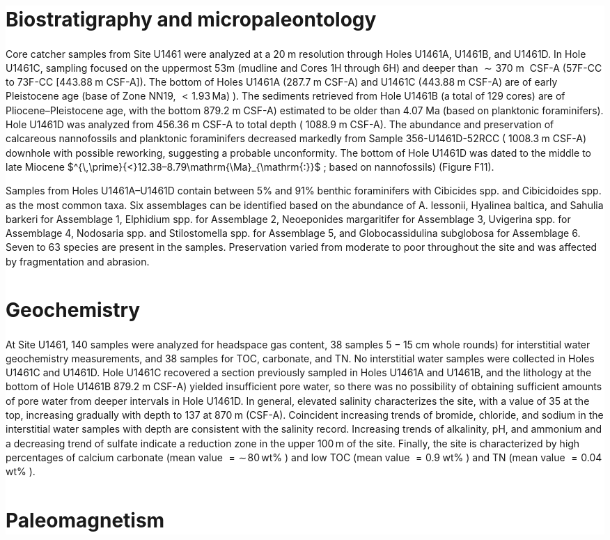 # Biostratigraphy and micropaleontology  

Core catcher samples from Site U1461 were analyzed at a $20\;\mathrm{m}$ resolution through Holes U1461A, U1461B, and U1461D. In Hole U1461C, sampling focused on the uppermost $53\textrm{m}$ (mudline and Cores 1H through 6H) and deeper than ${\sim}370\mathrm{~m~}$ CSF-A (57F-CC to 73F-CC $\left[443.88\;\mathrm{m}\right.$ CSF-A]). The bottom of Holes U1461A $(287.7\;\mathrm{m}$ CSF-A) and U1461C $(443.88\;\mathrm{m}$ CSF-A) are of early Pleistocene age (base of Zone NN19, ${<}1.93\,\mathrm{Ma})$ ). The sediments retrieved from Hole U1461B (a total of 129 cores) are of Pliocene–Pleistocene age, with the bottom $879.2\ \mathrm{m}$ CSF-A) estimated to be older than $4.07\ \mathrm{Ma}$ (based on planktonic foraminifers). Hole U1461D was analyzed from $456.36\;\mathrm{m}$ CSF-A to total depth ( $1088.9\;\mathrm{m}$ CSF-A). The abundance and preservation of calcareous nannofossils and planktonic foraminifers decreased markedly from Sample 356-U1461D-52RCC ( $1008.3\;\mathrm{m}$ CSF-A) downhole with possible reworking, suggesting a probable unconformity. The bottom of Hole U1461D was dated to the middle to late Miocene $^{\,\prime}{<}12.38–8.79\mathrm{\Ma}_{\mathrm{:}}$ ; based on nannofossils) (Figure F11).  

Samples from Holes U1461A–U1461D contain between $5\%$ and $91\%$ benthic foraminifers with Cibicides spp. and Cibicidoides spp. as the most common taxa. Six assemblages can be identified based on the abundance of A. lessonii, Hyalinea baltica, and Sahulia barkeri for Assemblage 1, Elphidium spp. for Assemblage 2, Neoeponides margaritifer for Assemblage 3, Uvigerina spp. for Assemblage 4, Nodosaria spp. and Stilostomella spp. for Assemblage 5, and Globocassidulina subglobosa for Assemblage 6. Seven to 63 species are present in the samples. Preservation varied from moderate to poor throughout the site and was affected by fragmentation and abrasion.  

# Geochemistry  

At Site U1461, 140 samples were analyzed for headspace gas content, 38 samples $5{-}15~\mathrm{cm}$ whole rounds) for interstitial water geochemistry measurements, and 38 samples for TOC, carbonate, and TN. No interstitial water samples were collected in Holes U1461C and U1461D. Hole U1461C recovered a section previously sampled in Holes U1461A and U1461B, and the lithology at the bottom of Hole U1461B $879.2\;\mathrm{m}$ CSF-A) yielded insufficient pore water, so there was no possibility of obtaining sufficient amounts of pore water from deeper intervals in Hole U1461D. In general, elevated salinity characterizes the site, with a value of 35 at the top, increasing gradually with depth to 137 at $870\;\mathrm{m}$ (CSF-A). Coincident increasing trends of bromide, chloride, and sodium in the interstitial water samples with depth are consistent with the salinity record. Increasing trends of alkalinity, $\mathsf{p H},$ and ammonium and a decreasing trend of sulfate indicate a reduction zone in the upper ${100}\,\mathrm{m}$ of the site. Finally, the site is characterized by high percentages of calcium carbonate (mean value $=\sim\!80\,\mathrm{wt\%}$ ) and low TOC (mean value $=0.9\;\mathrm{wt}\%$ ) and TN (mean value $=0.04\;\mathrm{wt}\%$ ).  

# Paleomagnetism  
